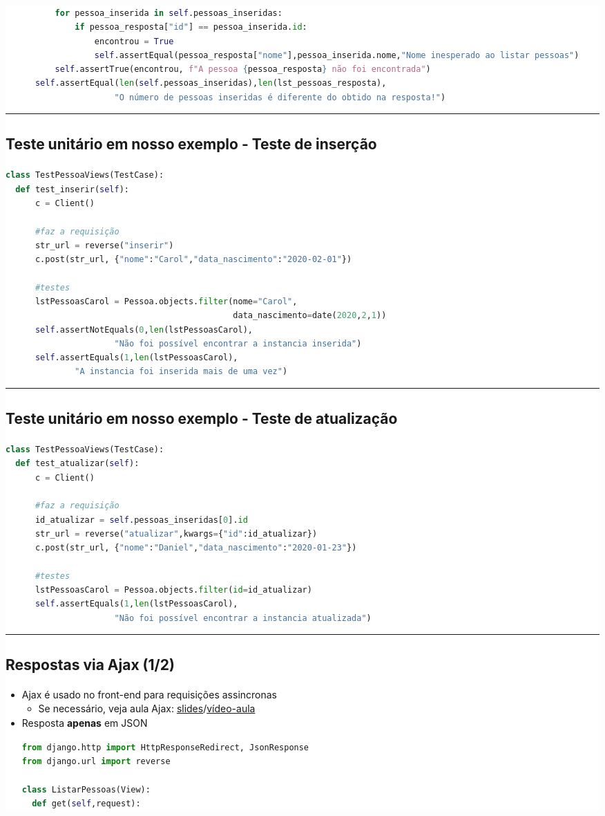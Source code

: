 ```python
          for pessoa_inserida in self.pessoas_inseridas:
              if pessoa_resposta["id"] == pessoa_inserida.id:
                  encontrou = True
                  self.assertEqual(pessoa_resposta["nome"],pessoa_inserida.nome,"Nome inesperado ao listar pessoas")
          self.assertTrue(encontrou, f"A pessoa {pessoa_resposta} não foi encontrada")
      self.assertEqual(len(self.pessoas_inseridas),len(lst_pessoas_resposta),
                      "O número de pessoas inseridas é diferente do obtido na resposta!")
```
---
## Teste unitário em nosso exemplo - Teste de inserção

```python
class TestPessoaViews(TestCase):
  def test_inserir(self):
      c = Client()

      #faz a requisição
      str_url = reverse("inserir")
      c.post(str_url, {"nome":"Carol","data_nascimento":"2020-02-01"})

      #testes
      lstPessoasCarol = Pessoa.objects.filter(nome="Carol",
                                              data_nascimento=date(2020,2,1))
      self.assertNotEquals(0,len(lstPessoasCarol),
                      "Não foi possível encontrar a instancia inserida")
      self.assertEquals(1,len(lstPessoasCarol),
              "A instancia foi inserida mais de uma vez")
```
---
## Teste unitário em nosso exemplo - Teste de atualização

```python
class TestPessoaViews(TestCase):
  def test_atualizar(self):
      c = Client()

      #faz a requisição
      id_atualizar = self.pessoas_inseridas[0].id
      str_url = reverse("atualizar",kwargs={"id":id_atualizar})
      c.post(str_url, {"nome":"Daniel","data_nascimento":"2020-01-23"})

      #testes
      lstPessoasCarol = Pessoa.objects.filter(id=id_atualizar)
      self.assertEquals(1,len(lstPessoasCarol),
                      "Não foi possível encontrar a instancia atualizada")

```
---
## Respostas via Ajax (1/2)
- Ajax é usado no front-end para requisições assincronas
  - Se necessário, veja aula Ajax: [slides](https://fegemo.github.io/cefet-front-end/classes/js7/)/[vídeo-aula](https://www.youtube.com/watch?v=STXnmGs3wuA&list=PLNaBD3CnN0-8b7lNxYp5GP_uajyFRn2ek&index=102)
- Resposta **apenas** em JSON
  ```python
  from django.http import HttpResponseRedirect, JsonResponse
  from django.url import reverse

  class ListarPessoas(View):
    def get(self,request):
  ```